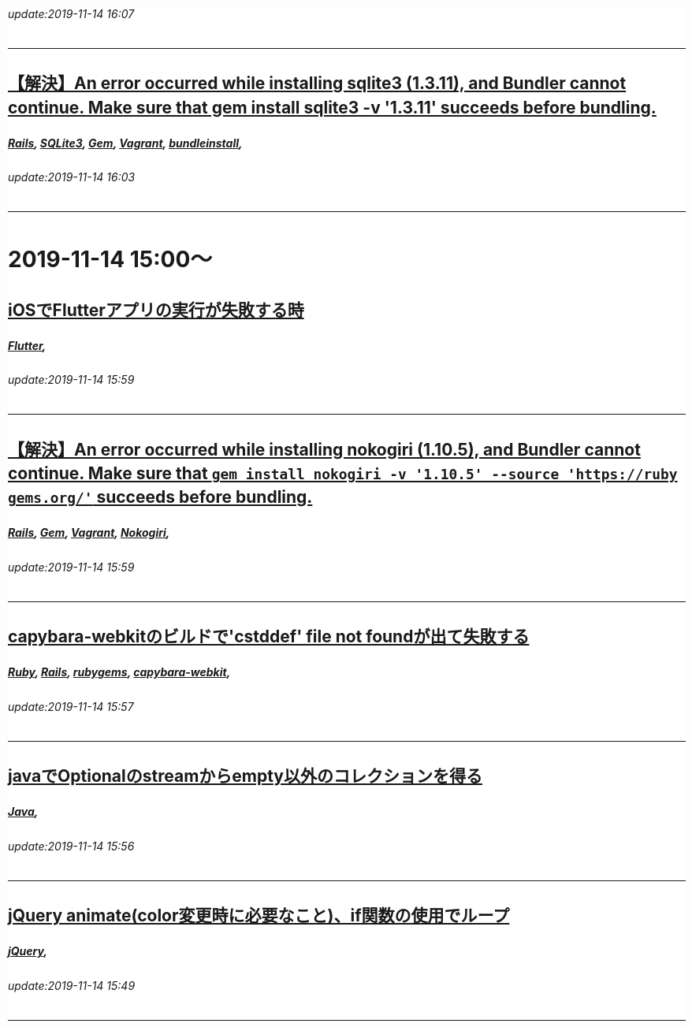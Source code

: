 ###### update:2019-11-14 16:07
---
## [【解決】An error occurred while installing sqlite3 (1.3.11), and Bundler cannot continue. Make sure that gem install sqlite3 -v '1.3.11' succeeds before bundling.](https://qiita.com/___inon_/items/7566cc638d47ba99e23d)
##### [Rails](https://qiita.com/tags/Rails), [SQLite3](https://qiita.com/tags/SQLite3), [Gem](https://qiita.com/tags/Gem), [Vagrant](https://qiita.com/tags/Vagrant), [bundleinstall](https://qiita.com/tags/bundleinstall), 
###### update:2019-11-14 16:03
---




# 2019-11-14 15:00～
## [iOSでFlutterアプリの実行が失敗する時](https://qiita.com/niusounds/items/6035fc18c1992fbe7e84)
##### [Flutter](https://qiita.com/tags/Flutter), 
###### update:2019-11-14 15:59
---
## [【解決】An error occurred while installing nokogiri (1.10.5), and Bundler cannot continue. Make sure that `gem install nokogiri -v '1.10.5' --source 'https://rubygems.org/'` succeeds before bundling.](https://qiita.com/___inon_/items/59315b465251bf2e4db3)
##### [Rails](https://qiita.com/tags/Rails), [Gem](https://qiita.com/tags/Gem), [Vagrant](https://qiita.com/tags/Vagrant), [Nokogiri](https://qiita.com/tags/Nokogiri), 
###### update:2019-11-14 15:59
---
## [capybara-webkitのビルドで'cstddef' file not foundが出て失敗する](https://qiita.com/enokizako/items/bcef23140df3e34efd3a)
##### [Ruby](https://qiita.com/tags/Ruby), [Rails](https://qiita.com/tags/Rails), [rubygems](https://qiita.com/tags/rubygems), [capybara-webkit](https://qiita.com/tags/capybara-webkit), 
###### update:2019-11-14 15:57
---
## [javaでOptionalのstreamからempty以外のコレクションを得る](https://qiita.com/kagamihoge/items/f177e50c416172cfb421)
##### [Java](https://qiita.com/tags/Java), 
###### update:2019-11-14 15:56
---
## [jQuery animate(color変更時に必要なこと)、if関数の使用でループ](https://qiita.com/Shororo/items/ede407f410367cae3d59)
##### [jQuery](https://qiita.com/tags/jQuery), 
###### update:2019-11-14 15:49
---